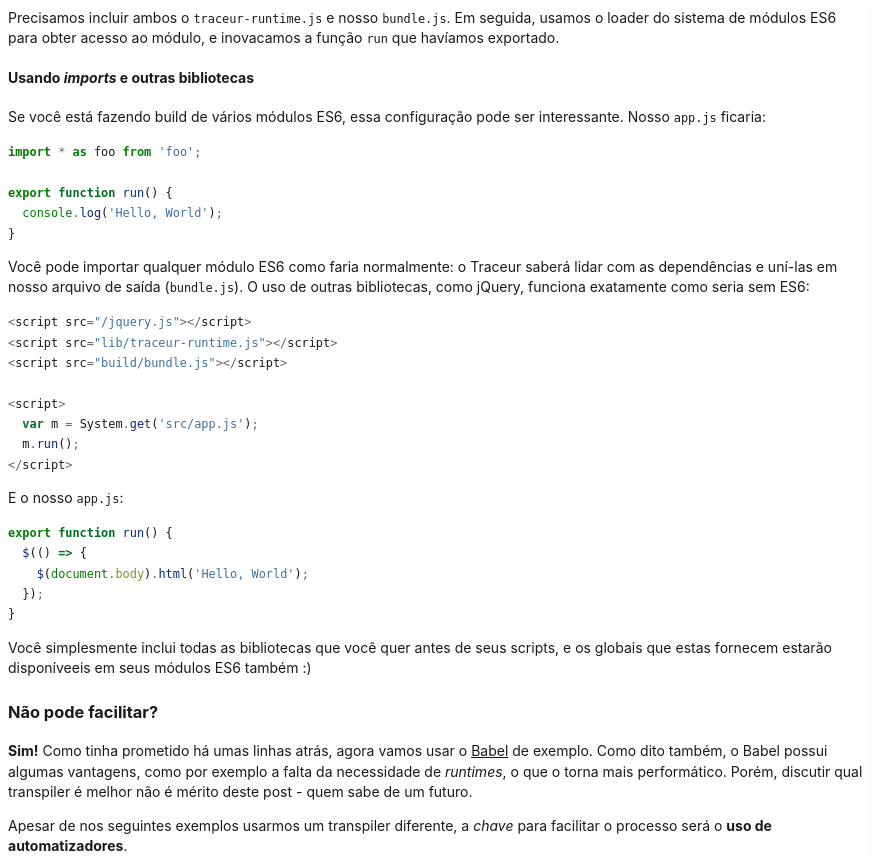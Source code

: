 Precisamos incluir ambos o `traceur-runtime.js` e nosso `bundle.js`. Em seguida, usamos o loader do sistema de módulos ES6 para obter acesso ao módulo, e inovacamos a função `run` que havíamos exportado.

#### Usando *imports* e outras bibliotecas

Se você está fazendo build de vários módulos ES6, essa configuração pode ser interessante. Nosso `app.js` ficaria:

```javascript
import * as foo from 'foo';
 
export function run() {
  console.log('Hello, World');
}
```

Você pode importar qualquer módulo ES6 como faria normalmente: o Traceur saberá lidar com as dependências e uní-las em nosso arquivo de saída (`bundle.js`). O uso de outras bibliotecas, como jQuery, funciona exatamente como seria sem ES6:

```js
<script src="/jquery.js"></script>
<script src="lib/traceur-runtime.js"></script>
<script src="build/bundle.js"></script>
 
<script>
  var m = System.get('src/app.js');
  m.run();
</script>
```

E o nosso `app.js`:

```js
export function run() {
  $(() => {
    $(document.body).html('Hello, World');
  });
}
```

Você simplesmente inclui todas as bibliotecas que você quer antes de seus scripts, e os globais que estas fornecem estarão disponíveeis em seus módulos ES6 também :)

### Não pode facilitar?

<iframe src="//giphy.com/embed/zjQrmdlR9ZCM?html5=true" width="480" height="253" frameBorder="0" webkitAllowFullScreen mozallowfullscreen allowFullScreen></iframe>

**Sim!** Como tinha prometido há umas linhas atrás, agora vamos usar o [Babel](https://github.com/babel/babel) de exemplo. Como dito também, o Babel possui algumas vantagens, como por exemplo a falta da necessidade de *runtimes*, o que o torna mais performático. Porém, discutir qual transpiler é melhor não é mérito deste post - quem sabe de um futuro. 

Apesar de nos seguintes exemplos usarmos um transpiler diferente, a *chave* para facilitar o processo será o **uso de automatizadores**. 
